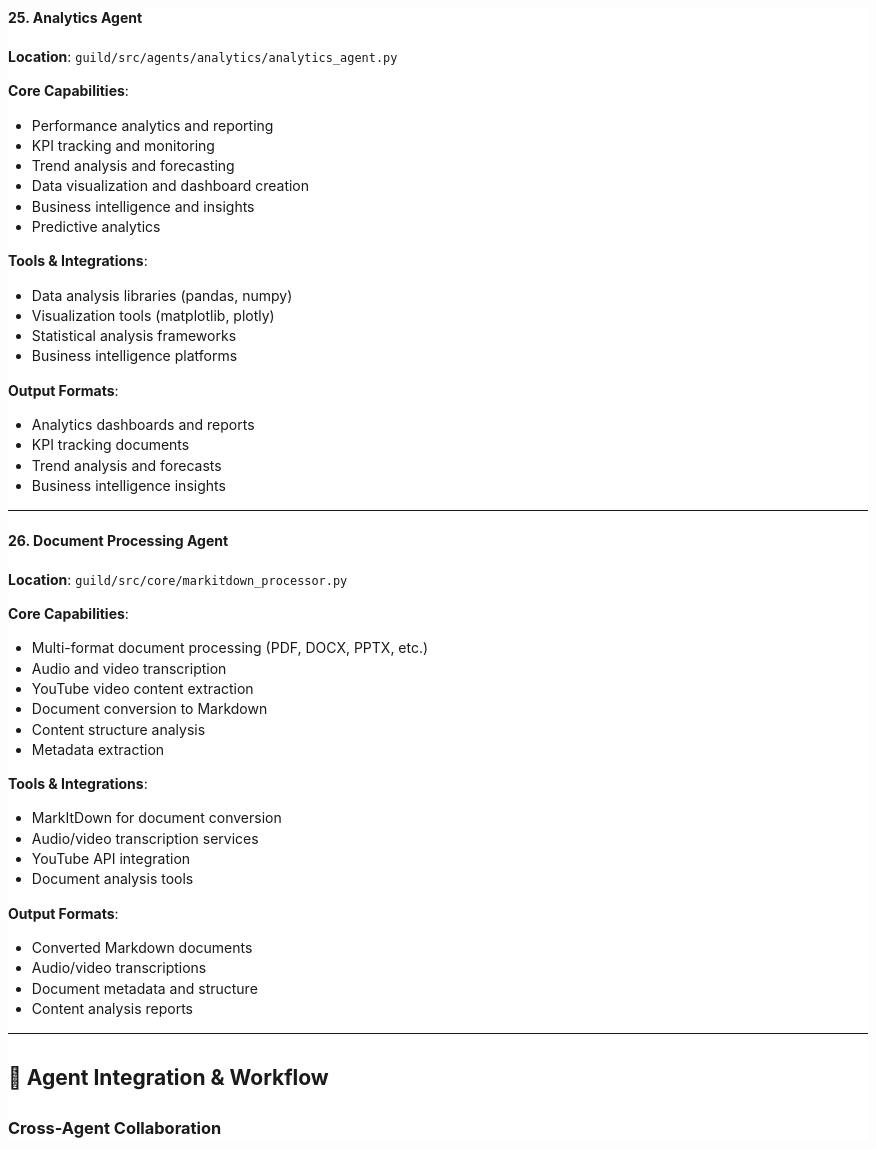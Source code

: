 
#### 25. Analytics Agent
**Location**: `guild/src/agents/analytics/analytics_agent.py`

**Core Capabilities**:
- Performance analytics and reporting
- KPI tracking and monitoring
- Trend analysis and forecasting
- Data visualization and dashboard creation
- Business intelligence and insights
- Predictive analytics

**Tools & Integrations**:
- Data analysis libraries (pandas, numpy)
- Visualization tools (matplotlib, plotly)
- Statistical analysis frameworks
- Business intelligence platforms

**Output Formats**:
- Analytics dashboards and reports
- KPI tracking documents
- Trend analysis and forecasts
- Business intelligence insights

---

#### 26. Document Processing Agent
**Location**: `guild/src/core/markitdown_processor.py`

**Core Capabilities**:
- Multi-format document processing (PDF, DOCX, PPTX, etc.)
- Audio and video transcription
- YouTube video content extraction
- Document conversion to Markdown
- Content structure analysis
- Metadata extraction

**Tools & Integrations**:
- MarkItDown for document conversion
- Audio/video transcription services
- YouTube API integration
- Document analysis tools

**Output Formats**:
- Converted Markdown documents
- Audio/video transcriptions
- Document metadata and structure
- Content analysis reports

---

## 🔧 Agent Integration & Workflow

### Cross-Agent Collaboration
